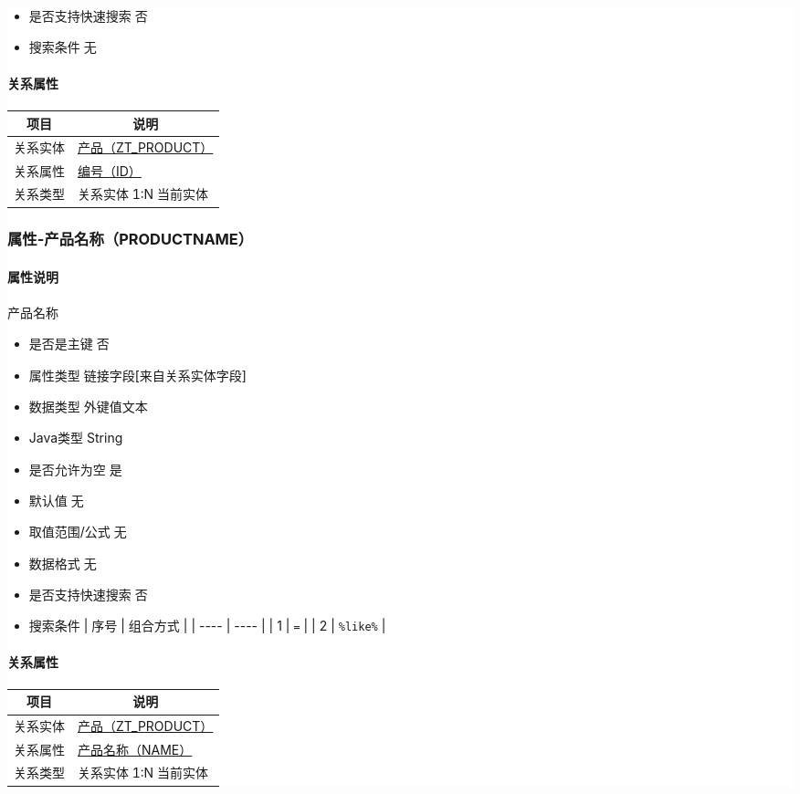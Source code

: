 - 是否支持快速搜索
否

- 搜索条件
无

#### 关系属性
| 项目 | 说明 |
| ---- | ---- |
| 关系实体 | [产品（ZT_PRODUCT）](../zentao/Product) |
| 关系属性 | [编号（ID）](../zentao/Product/#属性-编号（ID）) |
| 关系类型 | 关系实体 1:N 当前实体 |

### 属性-产品名称（PRODUCTNAME）
#### 属性说明
产品名称

- 是否是主键
否

- 属性类型
链接字段[来自关系实体字段]

- 数据类型
外键值文本

- Java类型
String

- 是否允许为空
是

- 默认值
无

- 取值范围/公式
无

- 数据格式
无

- 是否支持快速搜索
否

- 搜索条件
| 序号 | 组合方式 |
| ---- | ---- |
| 1 | `=` |
| 2 | `%like%` |

#### 关系属性
| 项目 | 说明 |
| ---- | ---- |
| 关系实体 | [产品（ZT_PRODUCT）](../zentao/Product) |
| 关系属性 | [产品名称（NAME）](../zentao/Product/#属性-产品名称（NAME）) |
| 关系类型 | 关系实体 1:N 当前实体 |
